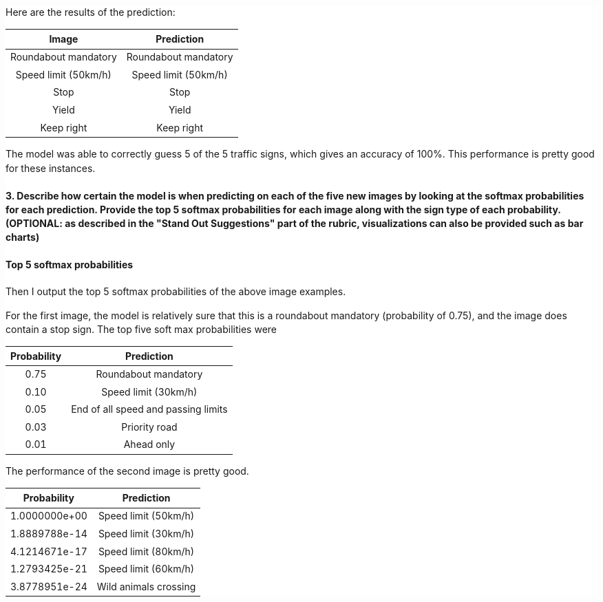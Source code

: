 Here are the results of the prediction:

| Image			        |     Prediction	        					| 
|:---------------------:|:---------------------------------------------:| 
| Roundabout mandatory	| Roundabout mandatory							| 
| Speed limit (50km/h)  | Speed limit (50km/h)							|
| Stop					| Stop											|
| Yield 	      		| Yield     					 				|
| Keep right			| Keep right         							|


The model was able to correctly guess 5 of the 5 traffic signs, which gives an accuracy of 100%. This performance is pretty good for these instances.

#### 3. Describe how certain the model is when predicting on each of the five new images by looking at the softmax probabilities for each prediction. Provide the top 5 softmax probabilities for each image along with the sign type of each probability. (OPTIONAL: as described in the "Stand Out Suggestions" part of the rubric, visualizations can also be provided such as bar charts)

#### Top 5 softmax probabilities

Then I output the top 5 softmax probabilities of the above image examples.

For the first image, the model is relatively sure that this is a roundabout mandatory (probability of 0.75), and the image does contain a stop sign. The top five soft max probabilities were

| Probability         	|     Prediction	        					| 
|:---------------------:|:---------------------------------------------:| 
| 0.75					| Roundabout mandatory   						| 
| 0.10					| Speed limit (30km/h)							|
| 0.05					| End of all speed and passing limits			|
| 0.03					| Priority road					 				|
| 0.01					| Ahead only      								|

The performance of the second image is pretty good. 

| Probability         	|     Prediction	        					| 
|:---------------------:|:---------------------------------------------:| 
| 1.0000000e+00			| Speed limit (50km/h)   						| 
| 1.8889788e-14			| Speed limit (30km/h)							|
| 4.1214671e-17			| Speed limit (80km/h)							|
| 1.2793425e-21			| Speed limit (60km/h)			 				|
| 3.8778951e-24			| Wild animals crossing							|
